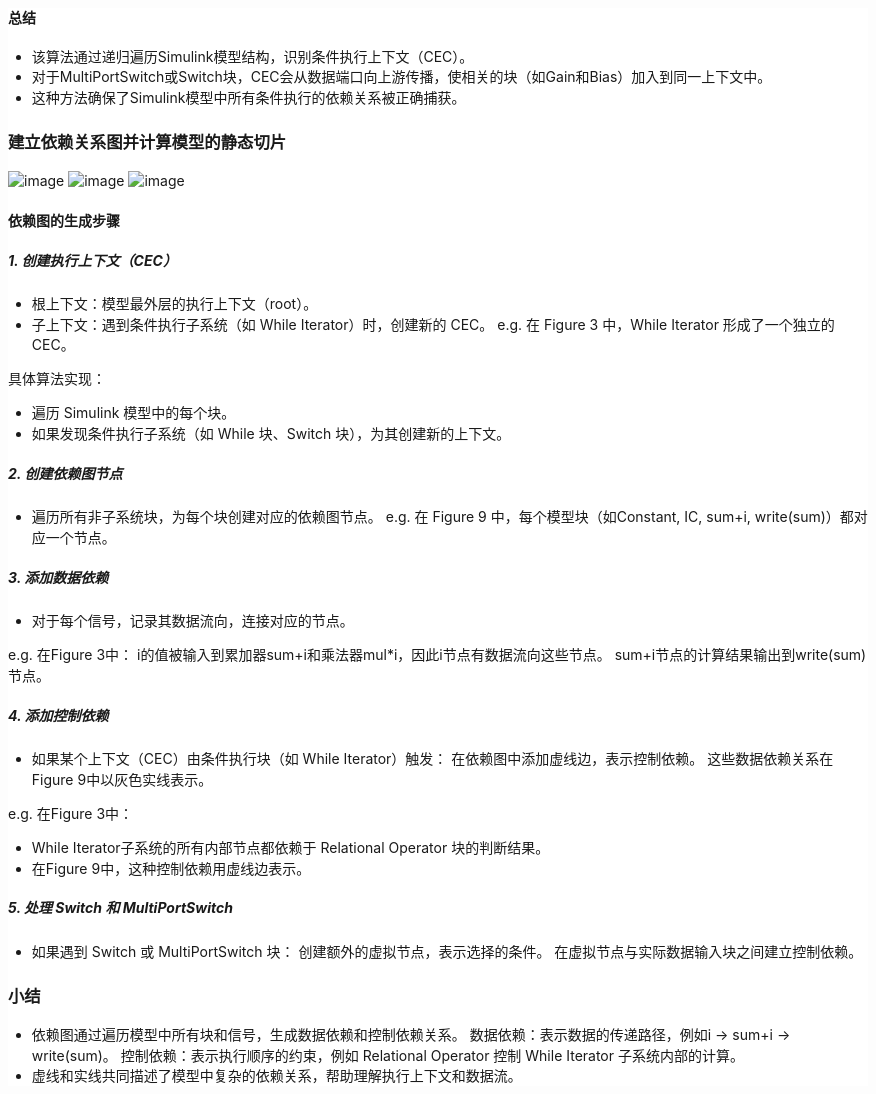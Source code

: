 #### 总结  
- 该算法通过递归遍历Simulink模型结构，识别条件执行上下文（CEC）。  
- 对于MultiPortSwitch或Switch块，CEC会从数据端口向上游传播，使相关的块（如Gain和Bias）加入到同一上下文中。  
- 这种方法确保了Simulink模型中所有条件执行的依赖关系被正确捕获。
  
### 建立依赖关系图并计算模型的静态切片

![image](https://github.com/user-attachments/assets/2dc7f55e-88a9-4de4-9b54-4c314a074451)
![image](https://github.com/user-attachments/assets/0392223a-56eb-4f08-9767-669374363f31)
![image](https://github.com/user-attachments/assets/3e544931-3f65-4b99-be76-a640ebd56cca)

#### 依赖图的生成步骤

##### 1. 创建执行上下文（CEC）
- 根上下文：模型最外层的执行上下文（root）。
- 子上下文：遇到条件执行子系统（如 While Iterator）时，创建新的 CEC。
  e.g. 在 Figure 3 中，While Iterator 形成了一个独立的 CEC。

具体算法实现：
- 遍历 Simulink 模型中的每个块。
- 如果发现条件执行子系统（如 While 块、Switch 块），为其创建新的上下文。

##### 2. 创建依赖图节点
- 遍历所有非子系统块，为每个块创建对应的依赖图节点。
  e.g. 在 Figure 9 中，每个模型块（如Constant, IC, sum+i, write(sum)）都对应一个节点。

##### 3. 添加数据依赖
- 对于每个信号，记录其数据流向，连接对应的节点。

e.g. 在Figure 3中：
 i的值被输入到累加器sum+i和乘法器mul*i，因此i节点有数据流向这些节点。
 sum+i节点的计算结果输出到write(sum)节点。

##### 4. 添加控制依赖
- 如果某个上下文（CEC）由条件执行块（如 While Iterator）触发：
   在依赖图中添加虚线边，表示控制依赖。
   这些数据依赖关系在Figure 9中以灰色实线表示。

e.g. 在Figure 3中：
- While Iterator子系统的所有内部节点都依赖于 Relational Operator 块的判断结果。
- 在Figure 9中，这种控制依赖用虚线边表示。

##### 5. 处理 Switch 和 MultiPortSwitch
- 如果遇到 Switch 或 MultiPortSwitch 块：
   创建额外的虚拟节点，表示选择的条件。
   在虚拟节点与实际数据输入块之间建立控制依赖。

### 小结
- 依赖图通过遍历模型中所有块和信号，生成数据依赖和控制依赖关系。
   数据依赖：表示数据的传递路径，例如i → sum+i → write(sum)。
   控制依赖：表示执行顺序的约束，例如 Relational Operator 控制 While Iterator 子系统内部的计算。
- 虚线和实线共同描述了模型中复杂的依赖关系，帮助理解执行上下文和数据流。
